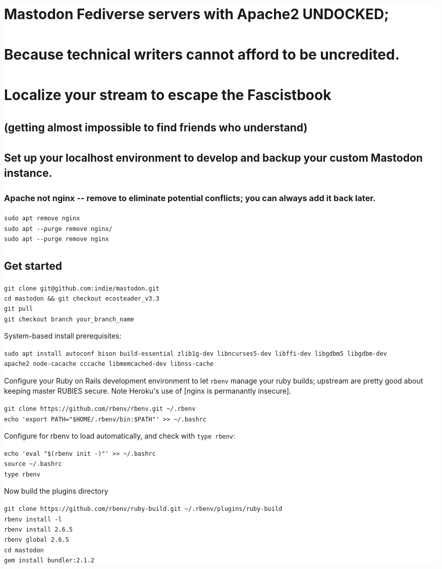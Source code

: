 
# Mastodon Fediverse servers with Apache2 UNDOCKED;

# Because technical writers cannot afford to be uncredited.
# Localize your stream to escape the Fascistbook
## (getting almost impossible to find friends who understand)


## Set up your localhost environment to develop and backup your custom Mastodon instance. 

### Apache not nginx -- remove to eliminate potential conflicts; you can always add it back later.

    sudo apt remove nginx
    sudo apt --purge remove nginx/
    sudo apt --purge remove nginx 

## Get started

    git clone git@github.com:indie/mastodon.git 
    cd mastodon && git checkout ecosteader_v3.3
    git pull 
    git checkout branch your_branch_name 

System-based install prerequisites:

    sudo apt install autoconf bison build-essential zlib1g-dev libncurses5-dev libffi-dev libgdbm5 libgdbm-dev
    apache2 node-cacache cccache libmemcached-dev libnss-cache

Configure your Ruby on Rails development environment to let `rbenv` manage your ruby builds; 
upstream are pretty good about keeping master RUBIES secure.  Note Heroku's use of [nginx is permanantly insecure].

    git clone https://github.com/rbenv/rbenv.git ~/.rbenv
    echo 'export PATH="$HOME/.rbenv/bin:$PATH"' >> ~/.bashrc

Configure for rbenv to load automatically, and check with `type rbenv`:

    echo 'eval "$(rbenv init -)"' >> ~/.bashrc
    source ~/.bashrc
    type rbenv

Now build the plugins directory
    
    git clone https://github.com/rbenv/ruby-build.git ~/.rbenv/plugins/ruby-build
    rbenv install -l
    rbenv install 2.6.5
    rbenv global 2.6.5
    cd mastodon
    gem install bundler:2.1.2


[node install directions]: https://github.com/nodejs/node/blob/master/BUILDING.md
[version of nodejs]: https://github.com/nodesource/distributions#installation-instructions
[pgbouncer]: http://www.pgbouncer.org/usage.html#quick-start